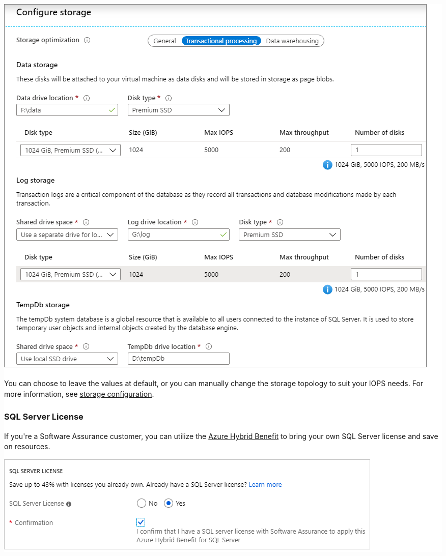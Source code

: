![SQL VM Storage configuration](./media/create-sql-vm-portal/sql-vm-storage-configuration.png)

You can choose to leave the values at default, or you can manually change the storage topology to suit your IOPS needs. For more information, see [storage configuration](storage-configuration.md). 

### SQL Server License
If you're a Software Assurance customer, you can utilize the [Azure Hybrid Benefit](https://azure.microsoft.com/pricing/hybrid-benefit/) to bring your own SQL Server license and save on resources. 

![SQL VM License](./media/create-sql-vm-portal/azure-sqlvm-license.png)
